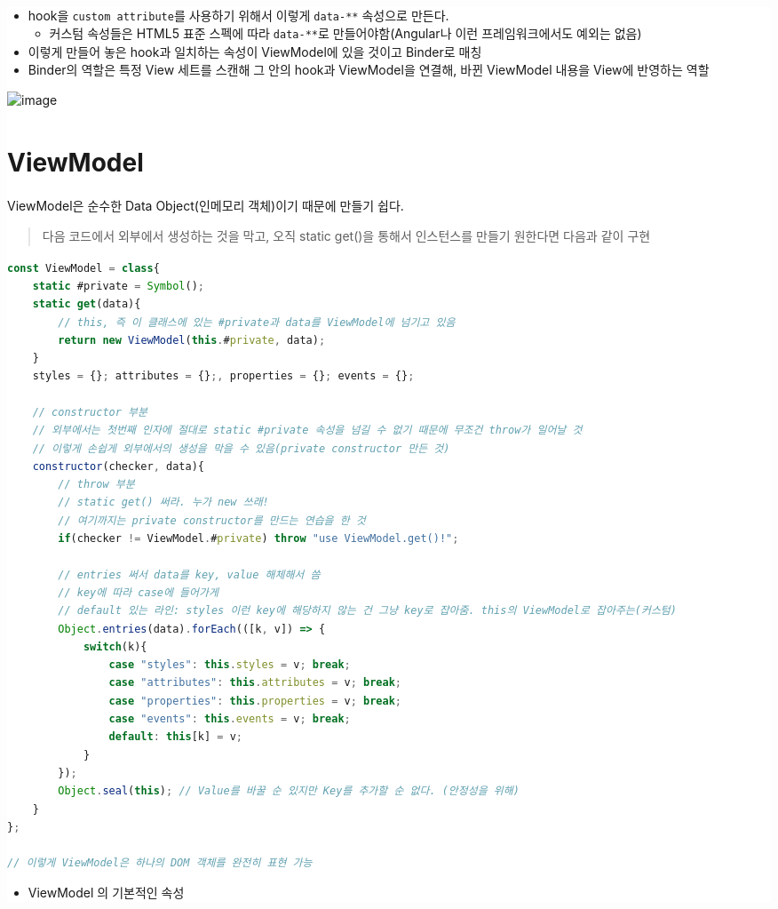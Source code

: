 - hook을 `custom attribute`를 사용하기 위해서 이렇게 `data-**` 속성으로 만든다.
  - 커스텀 속성들은 HTML5 표준 스펙에 따라 `data-**`로 만들어야함(Angular나 이런 프레임워크에서도 예외는 없음)
- 이렇게 만들어 놓은 hook과 일치하는 속성이 ViewModel에 있을 것이고 Binder로 매칭
- Binder의 역할은 특정 View 세트를 스캔해 그 안의 hook과 ViewModel을 연결해, 바뀐 ViewModel 내용을 View에 반영하는 역할

![image](https://user-images.githubusercontent.com/33214449/111335313-9f9dfb00-86b7-11eb-8277-4d0d4a302262.png)

# ViewModel

ViewModel은 순수한 Data Object(인메모리 객체)이기 때문에 만들기 쉽다.

> 다음 코드에서 외부에서 생성하는 것을 막고, 오직 static get()을 통해서 인스턴스를 만들기 원한다면 다음과 같이 구현

```js
const ViewModel = class{
    static #private = Symbol();
    static get(data){
        // this, 즉 이 클래스에 있는 #private과 data를 ViewModel에 넘기고 있음
        return new ViewModel(this.#private, data);
    }
    styles = {}; attributes = {};, properties = {}; events = {};

    // constructor 부분
    // 외부에서는 첫번째 인자에 절대로 static #private 속성을 넘길 수 없기 때문에 무조건 throw가 일어날 것
    // 이렇게 손쉽게 외부에서의 생성을 막을 수 있음(private constructor 만든 것)
    constructor(checker, data){
        // throw 부분
        // static get() 써라. 누가 new 쓰래!
        // 여기까지는 private constructor를 만드는 연습을 한 것
        if(checker != ViewModel.#private) throw "use ViewModel.get()!";

        // entries 써서 data를 key, value 해체해서 씀
        // key에 따라 case에 들어가게
        // default 있는 라인: styles 이런 key에 해당하지 않는 건 그냥 key로 잡아줌. this의 ViewModel로 잡아주는(커스텀)
        Object.entries(data).forEach(([k, v]) => {
            switch(k){
                case "styles": this.styles = v; break;
                case "attributes": this.attributes = v; break;
                case "properties": this.properties = v; break;
                case "events": this.events = v; break;
                default: this[k] = v;
            }
        });
        Object.seal(this); // Value를 바꿀 순 있지만 Key를 추가할 순 없다. (안정성을 위해)
    }
};

// 이렇게 ViewModel은 하나의 DOM 객체를 완전히 표현 가능

```

- ViewModel 의 기본적인 속성
